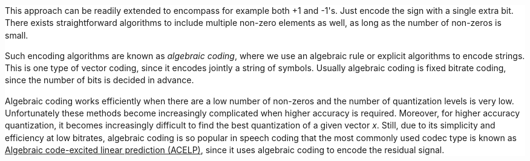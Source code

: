 This approach can be readily extended to encompass for example both +1
and -1's. Just encode the sign with a single extra bit. There exists
straightforward algorithms to include multiple non-zero elements as
well, as long as the number of non-zeros is small.

Such encoding algorithms are known as *algebraic coding*, where we use
an algebraic rule or explicit algorithms to encode strings. This is one
type of vector coding, since it encodes jointly a string of symbols.
Usually algebraic coding is fixed bitrate coding, since the number of
bits is decided in advance.

Algebraic coding works efficiently when there are a low number of
non-zeros and the number of quantization levels is very low.
Unfortunately these methods become increasingly complicated when higher
accuracy is required. Moreover, for higher accuracy quantization, it
becomes increasingly difficult to find the best quantization of a given
vector *x*. Still, due to its simplicity and efficiency at low bitrates,
algebraic coding is so popular in speech coding that the most commonly
used codec type is known as [Algebraic code-excited linear prediction
(ACELP)](Code-excited_linear_prediction_CELP_), since it uses algebraic
coding to encode the residual signal.

</div>

</div>

<div class="cell normal" data-type="normal">

<div class="innerCell">

  

</div>

</div>

</div>

</div>
